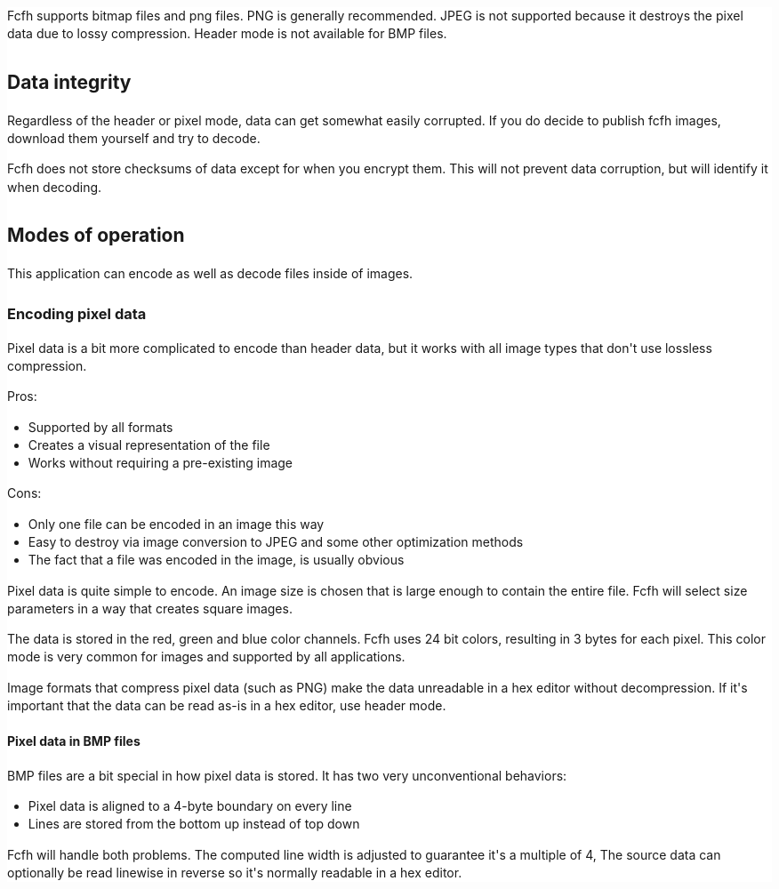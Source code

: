 Fcfh supports bitmap files and png files.
PNG is generally recommended.
JPEG is not supported because it destroys the pixel data due to lossy compression.
Header mode is not available for BMP files.

## Data integrity

Regardless of the header or pixel mode, data can get somewhat easily corrupted.
If you do decide to publish fcfh images,
download them yourself and try to decode.

Fcfh does not store checksums of data except for when you encrypt them.
This will not prevent data corruption, but will identify it when decoding.

## Modes of operation

This application can encode as well as decode files inside of images.

### Encoding pixel data

Pixel data is a bit more complicated to encode than header data,
but it works with all image types that don't use lossless compression.

Pros:

- Supported by all formats
- Creates a visual representation of the file
- Works without requiring a pre-existing image

Cons:

- Only one file can be encoded in an image this way
- Easy to destroy via image conversion to JPEG and some other optimization methods
- The fact that a file was encoded in the image, is usually obvious

Pixel data is quite simple to encode.
An image size is chosen that is large enough to contain the entire file.
Fcfh will select size parameters in a way that creates square images.

The data is stored in the red, green and blue color channels.
Fcfh uses 24 bit colors, resulting in 3 bytes for each pixel.
This color mode is very common for images and supported by all applications.

Image formats that compress pixel data (such as PNG) make the data unreadable in a hex editor without decompression.
If it's important that the data can be read as-is in a hex editor, use header mode.

#### Pixel data in BMP files

BMP files are a bit special in how pixel data is stored.
It has two very unconventional behaviors:

- Pixel data is aligned to a 4-byte boundary on every line
- Lines are stored from the bottom up instead of top down

Fcfh will handle both problems.
The computed line width is adjusted to guarantee it's a multiple of 4,
The source data can optionally be read linewise in reverse
so it's normally readable in a hex editor.
